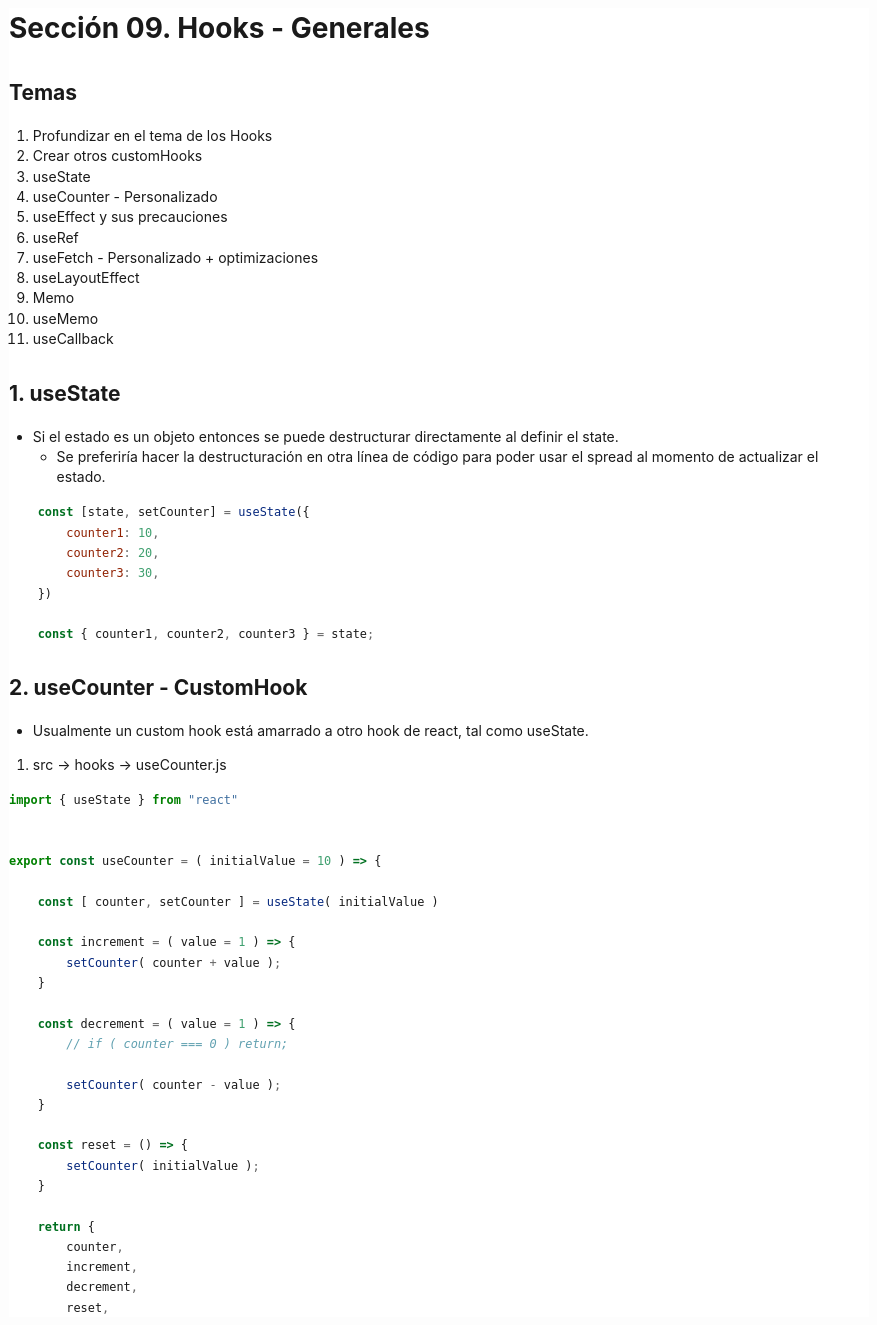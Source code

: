 # Sección 09. Hooks - Generales
## Temas
1. Profundizar en el tema de los Hooks
2. Crear otros customHooks
3. useState
4. useCounter - Personalizado
5. useEffect y sus precauciones
6. useRef
7. useFetch - Personalizado + optimizaciones
8. useLayoutEffect
9. Memo
10. useMemo
11. useCallback

## 1. useState 
- Si el estado es un objeto entonces se puede destructurar directamente al definir el state.
    - Se preferiría hacer la destructuración en otra línea de código para poder usar el spread al momento de actualizar el estado.

```js 
    const [state, setCounter] = useState({
        counter1: 10,
        counter2: 20,
        counter3: 30,
    })

    const { counter1, counter2, counter3 } = state;

```

## 2. useCounter - CustomHook
- Usualmente un custom hook está amarrado a otro hook de react, tal como useState.
1. src -> hooks -> useCounter.js

``` js
import { useState } from "react"


export const useCounter = ( initialValue = 10 ) => {

    const [ counter, setCounter ] = useState( initialValue )

    const increment = ( value = 1 ) => {
        setCounter( counter + value );
    }

    const decrement = ( value = 1 ) => {
        // if ( counter === 0 ) return;

        setCounter( counter - value );
    }

    const reset = () => {
        setCounter( initialValue );
    }

    return {
        counter,
        increment,
        decrement,
        reset,
```